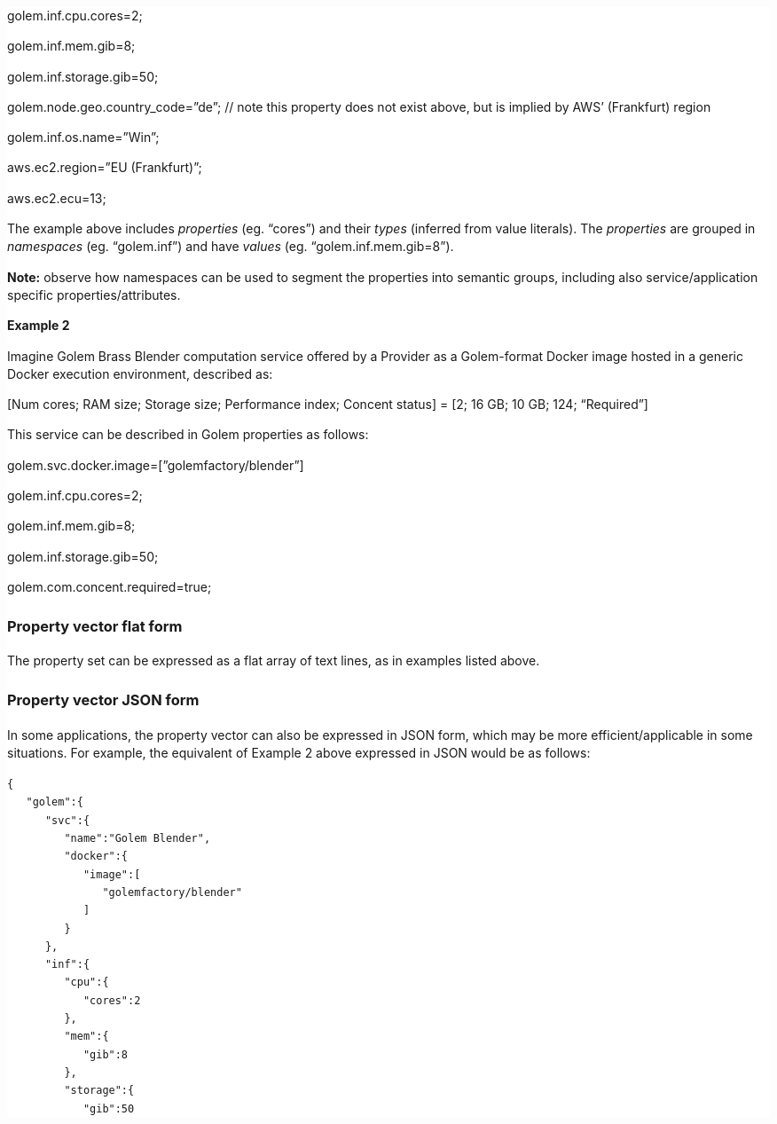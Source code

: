 golem.inf.cpu.cores=2;

golem.inf.mem.gib=8;

golem.inf.storage.gib=50;

golem.node.geo.country\_code=”de”; // note this property does not exist above, but is implied by AWS’ \(Frankfurt\) region

golem.inf.os.name=”Win”;

aws.ec2.region=”EU \(Frankfurt\)”;

aws.ec2.ecu=13;

The example above includes _properties_ \(eg. “cores”\) and their _types_ \(inferred from value literals\). The _properties_ are grouped in _namespaces_ \(eg. “golem.inf”\) and have _values_ \(eg. “golem.inf.mem.gib=8”\).

**Note:** observe how namespaces can be used to segment the properties into semantic groups, including also service/application specific properties/attributes.

**Example 2**

Imagine Golem Brass Blender computation service offered by a Provider as a Golem-format Docker image hosted in a generic Docker execution environment, described as:

\[Num cores; RAM size; Storage size; Performance index; Concent status\] = \[2; 16 GB; 10 GB; 124; “Required”\]

This service can be described in Golem properties as follows:

golem.svc.docker.image=\[”golemfactory/blender”\]

golem.inf.cpu.cores=2;

golem.inf.mem.gib=8;

golem.inf.storage.gib=50;

golem.com.concent.required=true;

### Property vector flat form

The property set can be expressed as a flat array of text lines, as in examples listed above.

### Property vector JSON form

In some applications, the property vector can also be expressed in JSON form, which may be more efficient/applicable in some situations. For example, the equivalent of Example 2 above expressed in JSON would be as follows:

```text
{
   "golem":{
      "svc":{
         "name":"Golem Blender",
         "docker":{
            "image":[
               "golemfactory/blender"
            ]
         }
      },
      "inf":{
         "cpu":{
            "cores":2
         },
         "mem":{
            "gib":8
         },
         "storage":{
            "gib":50
```